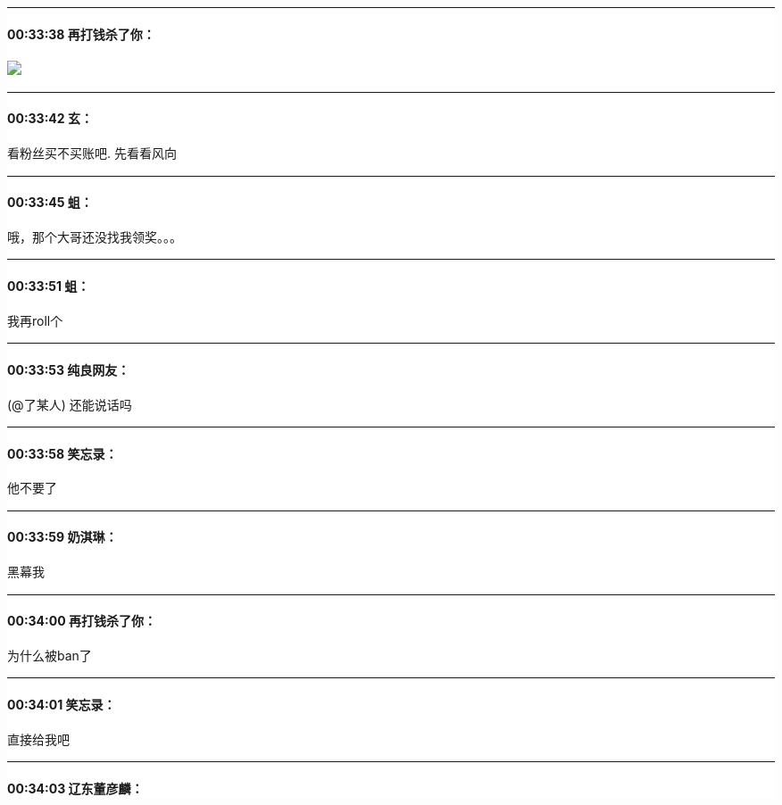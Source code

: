 *****

#### 00:33:38  再打钱杀了你：

![](http://gchat.qpic.cn/gchatpic_new/943861639/590331701-2765807878-8337A1915EC618097D80AB300BBE05E3/0?term=2")

*****

#### 00:33:42  玄：

看粉丝买不买账吧. 先看看风向

*****

#### 00:33:45  蛆：

哦，那个大哥还没找我领奖。。。

*****

#### 00:33:51  蛆：

我再roll个

*****

#### 00:33:53  纯良网友：

(@了某人)  还能说话吗

*****

#### 00:33:58  笑忘录：

他不要了

*****

#### 00:33:59  奶淇琳：

黑幕我

*****

#### 00:34:00  再打钱杀了你：

为什么被ban了

*****

#### 00:34:01  笑忘录：

直接给我吧

*****

#### 00:34:03  辽东董彦麟：
